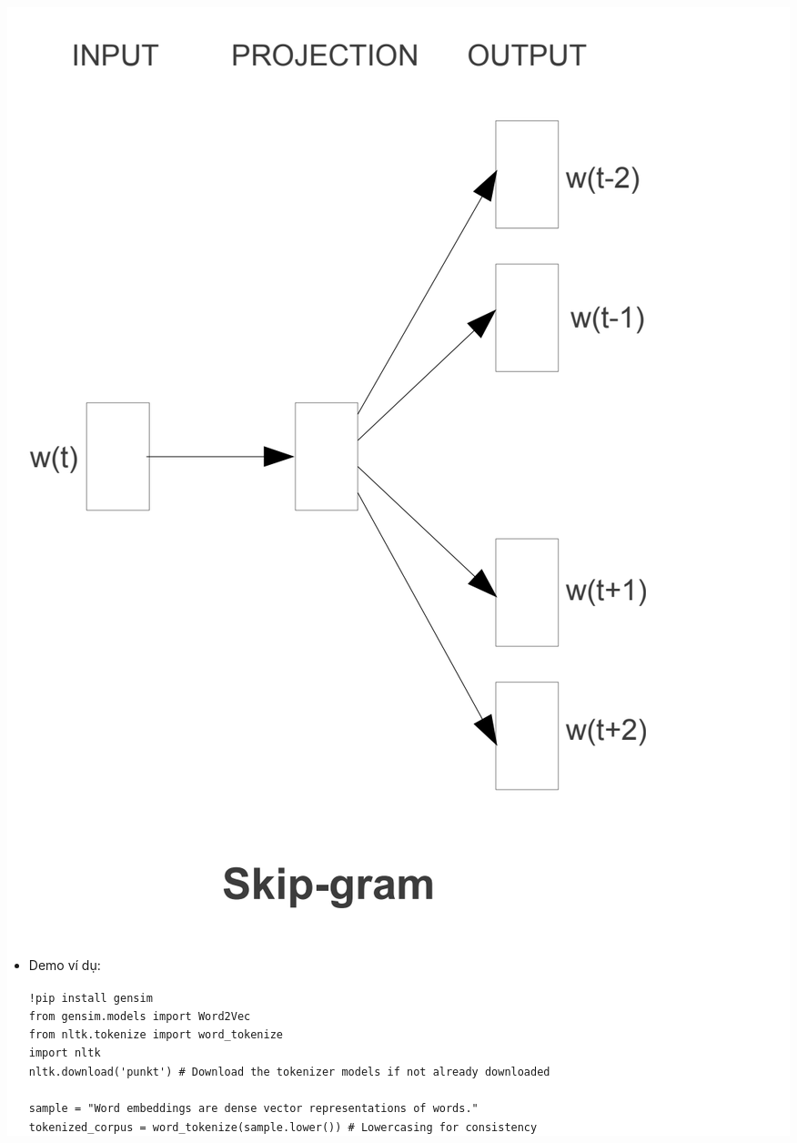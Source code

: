   ![alt text](image-5.png)
- Demo ví dụ:
  ```
  !pip install gensim
  from gensim.models import Word2Vec
  from nltk.tokenize import word_tokenize
  import nltk
  nltk.download('punkt') # Download the tokenizer models if not already downloaded

  sample = "Word embeddings are dense vector representations of words."
  tokenized_corpus = word_tokenize(sample.lower()) # Lowercasing for consistency

  ```